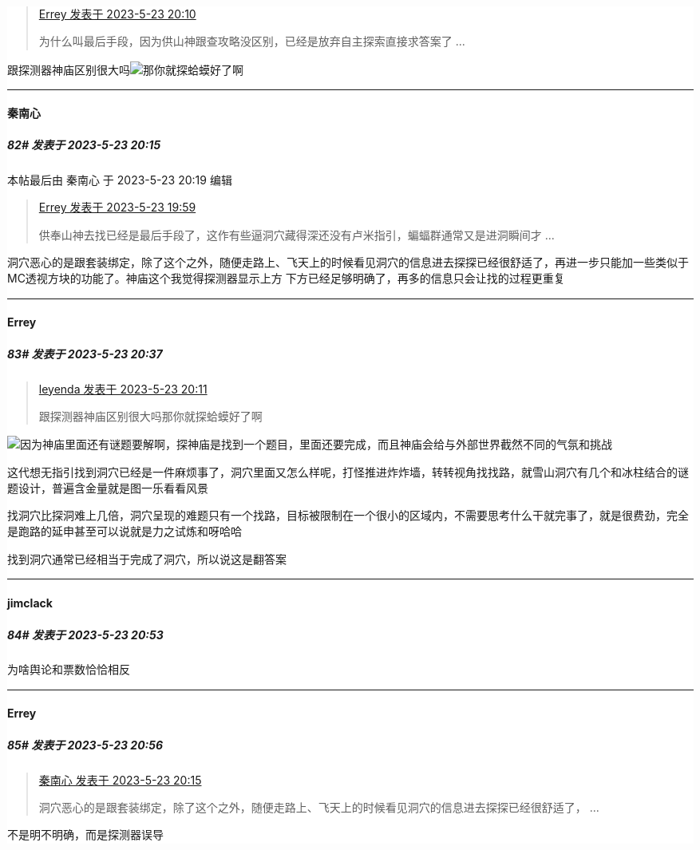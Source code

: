 <blockquote><a href="httphttps://bbs.saraba1st.com/2b/forum.php?mod=redirect&amp;goto=findpost&amp;pid=60963262&amp;ptid=2135456" target="_blank">Errey 发表于 2023-5-23 20:10</a>

为什么叫最后手段，因为供山神跟查攻略没区别，已经是放弃自主探索直接求答案了 ...</blockquote>
跟探测器神庙区别很大吗<img src="https://static.saraba1st.com/image/smiley/face2017/067.png" referrerpolicy="no-referrer">那你就探蛤蟆好了啊


*****

####  秦南心  
##### 82#       发表于 2023-5-23 20:15

 本帖最后由 秦南心 于 2023-5-23 20:19 编辑 
<blockquote><a href="httphttps://bbs.saraba1st.com/2b/forum.php?mod=redirect&amp;goto=findpost&amp;pid=60963100&amp;ptid=2135456" target="_blank">Errey 发表于 2023-5-23 19:59</a>

供奉山神去找已经是最后手段了，这作有些逼洞穴藏得深还没有卢米指引，蝙蝠群通常又是进洞瞬间才 ...</blockquote>
洞穴恶心的是跟套装绑定，除了这个之外，随便走路上、飞天上的时候看见洞穴的信息进去探探已经很舒适了，再进一步只能加一些类似于MC透视方块的功能了。神庙这个我觉得探测器显示上方 下方已经足够明确了，再多的信息只会让找的过程更重复


*****

####  Errey  
##### 83#       发表于 2023-5-23 20:37

<blockquote><a href="httphttps://bbs.saraba1st.com/2b/forum.php?mod=redirect&amp;goto=findpost&amp;pid=60963281&amp;ptid=2135456" target="_blank">leyenda 发表于 2023-5-23 20:11</a>

跟探测器神庙区别很大吗那你就探蛤蟆好了啊</blockquote>
<img src="https://static.saraba1st.com/image/smiley/face2017/003.png" referrerpolicy="no-referrer">因为神庙里面还有谜题要解啊，探神庙是找到一个题目，里面还要完成，而且神庙会给与外部世界截然不同的气氛和挑战

这代想无指引找到洞穴已经是一件麻烦事了，洞穴里面又怎么样呢，打怪推进炸炸墙，转转视角找找路，就雪山洞穴有几个和冰柱结合的谜题设计，普遍含金量就是图一乐看看风景

找洞穴比探洞难上几倍，洞穴呈现的难题只有一个找路，目标被限制在一个很小的区域内，不需要思考什么干就完事了，就是很费劲，完全是跑路的延申甚至可以说就是力之试炼和呀哈哈

找到洞穴通常已经相当于完成了洞穴，所以说这是翻答案


*****

####  jimclack  
##### 84#       发表于 2023-5-23 20:53

为啥舆论和票数恰恰相反


*****

####  Errey  
##### 85#       发表于 2023-5-23 20:56

<blockquote><a href="httphttps://bbs.saraba1st.com/2b/forum.php?mod=redirect&amp;goto=findpost&amp;pid=60963330&amp;ptid=2135456" target="_blank">秦南心 发表于 2023-5-23 20:15</a>

洞穴恶心的是跟套装绑定，除了这个之外，随便走路上、飞天上的时候看见洞穴的信息进去探探已经很舒适了， ...</blockquote>
不是明不明确，而是探测器误导
